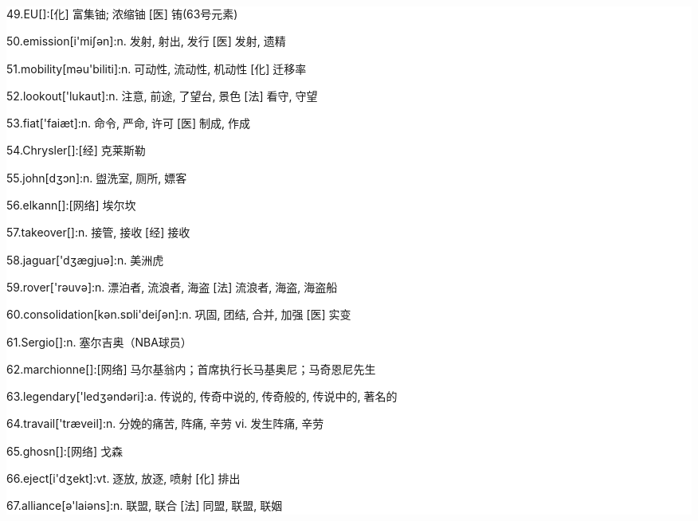 49.EU[]:[化] 富集铀; 浓缩铀 [医] 铕(63号元素) 

50.emission[i'miʃәn]:n. 发射, 射出, 发行 [医] 发射, 遗精 

51.mobility[mәu'biliti]:n. 可动性, 流动性, 机动性 [化] 迁移率 

52.lookout['lukaut]:n. 注意, 前途, 了望台, 景色 [法] 看守, 守望 

53.fiat['faiæt]:n. 命令, 严命, 许可 [医] 制成, 作成 

54.Chrysler[]:[经] 克莱斯勒 

55.john[dʒɔn]:n. 盥洗室, 厕所, 嫖客 

56.elkann[]:[网络] 埃尔坎 

57.takeover[]:n. 接管, 接收 [经] 接收 

58.jaguar['dʒægjuә]:n. 美洲虎 

59.rover['rәuvә]:n. 漂泊者, 流浪者, 海盗 [法] 流浪者, 海盗, 海盗船 

60.consolidation[kәn.sɒli'deiʃәn]:n. 巩固, 团结, 合并, 加强 [医] 实变 

61.Sergio[]:n. 塞尔吉奥（NBA球员） 

62.marchionne[]:[网络] 马尔基翁内；首席执行长马基奥尼；马奇恩尼先生 

63.legendary['ledʒәndәri]:a. 传说的, 传奇中说的, 传奇般的, 传说中的, 著名的 

64.travail['træveil]:n. 分娩的痛苦, 阵痛, 辛劳 vi. 发生阵痛, 辛劳 

65.ghosn[]:[网络] 戈森 

66.eject[i'dʒekt]:vt. 逐放, 放逐, 喷射 [化] 排出 

67.alliance[ә'laiәns]:n. 联盟, 联合 [法] 同盟, 联盟, 联姻 

